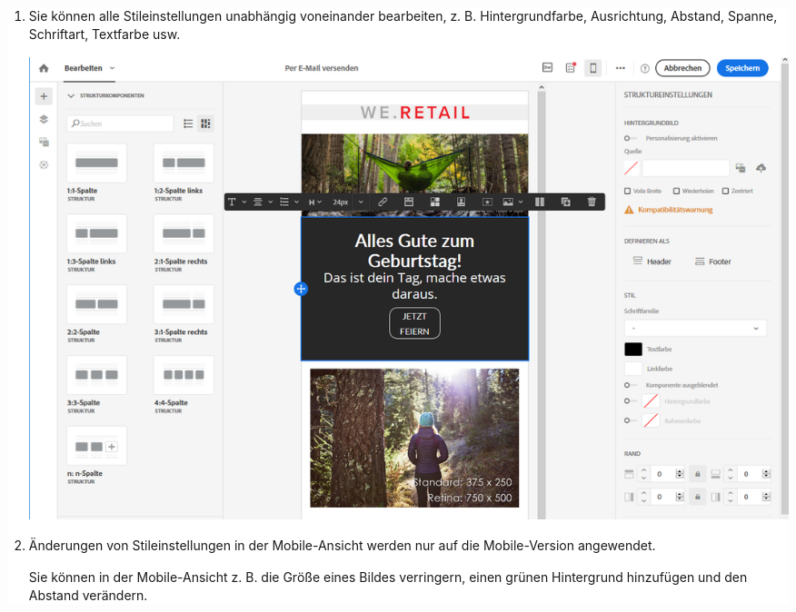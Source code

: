 1. Sie können alle Stileinstellungen unabhängig voneinander bearbeiten, z. B. Hintergrundfarbe, Ausrichtung, Abstand, Spanne, Schriftart, Textfarbe usw.

   ![](assets/email_designer_mobile_view.png)

1. Änderungen von Stileinstellungen in der Mobile-Ansicht werden nur auf die Mobile-Version angewendet.

   Sie können in der Mobile-Ansicht z. B. die Größe eines Bildes verringern, einen grünen Hintergrund hinzufügen und den Abstand verändern.
